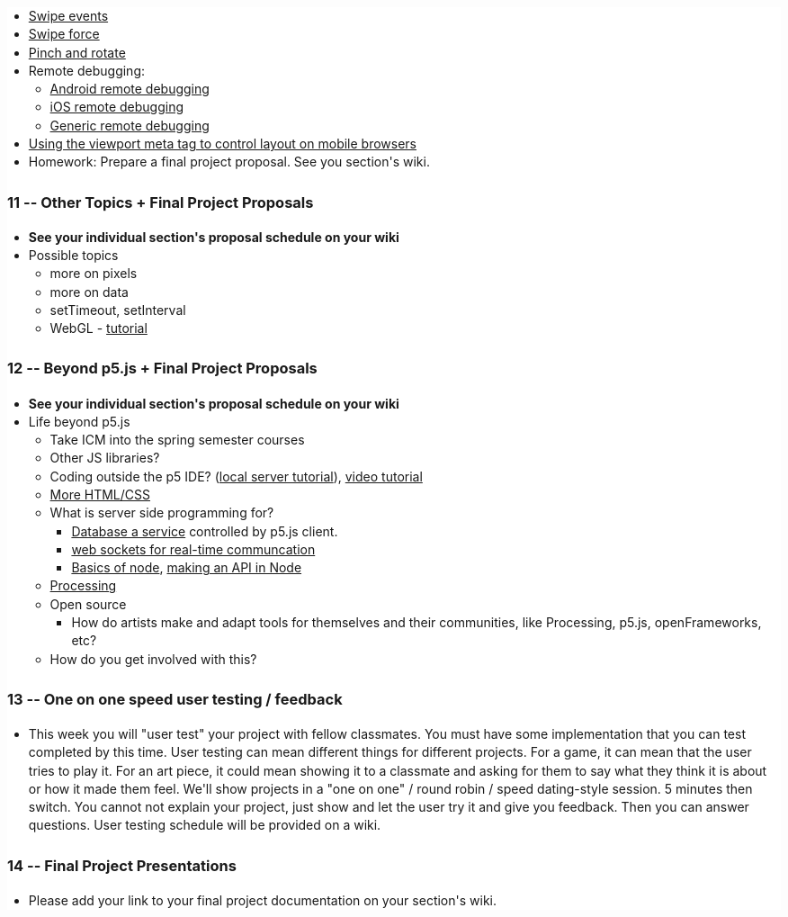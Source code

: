   - [Swipe events](http://alpha.editor.p5js.org/projects/HyEDRsPel)
  - [Swipe force](http://alpha.editor.p5js.org/projects/rkOj4bueg)
  - [Pinch and rotate](http://alpha.editor.p5js.org/projects/SJpBDW_gg)
- Remote debugging:
  - [Android remote debugging](https://developers.google.com/web/tools/chrome-devtools/remote-debugging/?hl=en)
  - [iOS remote debugging](https://developer.apple.com/library/content/documentation/AppleApplications/Conceptual/Safari_Developer_Guide/GettingStarted/GettingStarted.html)
  - [Generic remote debugging](https://jsconsole.com/)
- [Using the viewport meta tag to control layout on mobile browsers](https://developer.mozilla.org/en-US/docs/Mozilla/Mobile/Viewport_meta_tag)
- Homework: Prepare a final project proposal.  See you section's wiki.

### 11 -- Other Topics + Final Project Proposals
- **See your individual section's proposal schedule on your wiki**
- Possible topics
   - more on pixels
   - more on data
   - setTimeout, setInterval
   - WebGL - [tutorial](https://github.com/processing/p5.js/wiki/Getting-started-with-WebGL-in-p5)

### 12 -- Beyond p5.js + Final Project Proposals
- **See your individual section's proposal schedule on your wiki**
- Life beyond p5.js
  - Take ICM into the spring semester courses
  - Other JS libraries?
  - Coding outside the p5 IDE? ([local server tutorial](https://github.com/processing/p5.js/wiki/Local-server)), [video tutorial](https://www.youtube.com/watch?v=UCHzlUiDD10)
  - [More HTML/CSS](https://github.com/processing/p5.js/wiki/Intro-to-HTML-and-CSS)
  - What is server side programming for?
    - [Database a service](http://shiffman.net/a2z/firebase/) controlled by p5.js client.
    - [web sockets for real-time communcation](https://www.youtube.com/playlist?list=PLRqwX-V7Uu6b36TzJidYfIYwTFEq3K5qH)
    - [Basics of node](http://shiffman.net/a2z/server-node/), [making an API in Node](http://shiffman.net/a2z/node-api/)
  - [Processing](http://processing.org)
  - Open source
    - How do artists make and adapt tools for themselves and their communities, like Processing, p5.js, openFrameworks, etc?
  - How do you  get involved with this?

### 13 -- One on one speed user testing / feedback
- This week you will "user test" your project with fellow classmates. You must have some implementation that you can test completed by this time.  User testing can mean different things for different projects. For a game, it can mean that the user tries to play it. For an art piece, it could mean showing it to a classmate and asking for them to say what they think it is about or how it made them feel. We'll show projects in a "one on one" / round robin / speed dating-style session. 5 minutes then switch. You cannot not explain your project, just show and let the user try it and give you feedback. Then you can answer questions.  User testing schedule will be provided on a wiki.

### 14 -- Final Project Presentations
- Please add your link to your final project documentation on your section's wiki.
